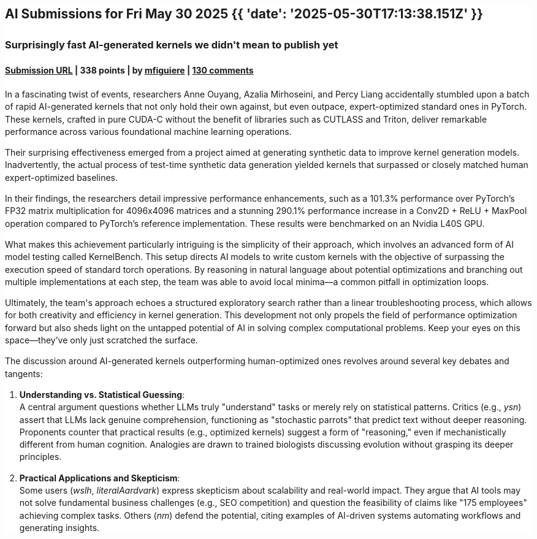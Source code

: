 ## AI Submissions for Fri May 30 2025 {{ 'date': '2025-05-30T17:13:38.151Z' }}

### Surprisingly fast AI-generated kernels we didn't mean to publish yet

#### [Submission URL](https://crfm.stanford.edu/2025/05/28/fast-kernels.html) | 338 points | by [mfiguiere](https://news.ycombinator.com/user?id=mfiguiere) | [130 comments](https://news.ycombinator.com/item?id=44139454)

In a fascinating twist of events, researchers Anne Ouyang, Azalia Mirhoseini, and Percy Liang accidentally stumbled upon a batch of rapid AI-generated kernels that not only hold their own against, but even outpace, expert-optimized standard ones in PyTorch. These kernels, crafted in pure CUDA-C without the benefit of libraries such as CUTLASS and Triton, deliver remarkable performance across various foundational machine learning operations.

Their surprising effectiveness emerged from a project aimed at generating synthetic data to improve kernel generation models. Inadvertently, the actual process of test-time synthetic data generation yielded kernels that surpassed or closely matched human expert-optimized baselines.

In their findings, the researchers detail impressive performance enhancements, such as a 101.3% performance over PyTorch’s FP32 matrix multiplication for 4096x4096 matrices and a stunning 290.1% performance increase in a Conv2D + ReLU + MaxPool operation compared to PyTorch’s reference implementation. These results were benchmarked on an Nvidia L40S GPU.

What makes this achievement particularly intriguing is the simplicity of their approach, which involves an advanced form of AI model testing called KernelBench. This setup directs AI models to write custom kernels with the objective of surpassing the execution speed of standard torch operations. By reasoning in natural language about potential optimizations and branching out multiple implementations at each step, the team was able to avoid local minima—a common pitfall in optimization loops.

Ultimately, the team's approach echoes a structured exploratory search rather than a linear troubleshooting process, which allows for both creativity and efficiency in kernel generation. This development not only propels the field of performance optimization forward but also sheds light on the untapped potential of AI in solving complex computational problems. Keep your eyes on this space—they’ve only just scratched the surface.

The discussion around AI-generated kernels outperforming human-optimized ones revolves around several key debates and tangents:

1. **Understanding vs. Statistical Guessing**:  
   A central argument questions whether LLMs truly "understand" tasks or merely rely on statistical patterns. Critics (e.g., *ysn*) assert that LLMs lack genuine comprehension, functioning as "stochastic parrots" that predict text without deeper reasoning. Proponents counter that practical results (e.g., optimized kernels) suggest a form of "reasoning," even if mechanistically different from human cognition. Analogies are drawn to trained biologists discussing evolution without grasping its deeper principles.

2. **Practical Applications and Skepticism**:  
   Some users (*wslh*, *literalAardvark*) express skepticism about scalability and real-world impact. They argue that AI tools may not solve fundamental business challenges (e.g., SEO competition) and question the feasibility of claims like "175 employees" achieving complex tasks. Others (*nm*) defend the potential, citing examples of AI-driven systems automating workflows and generating insights.

